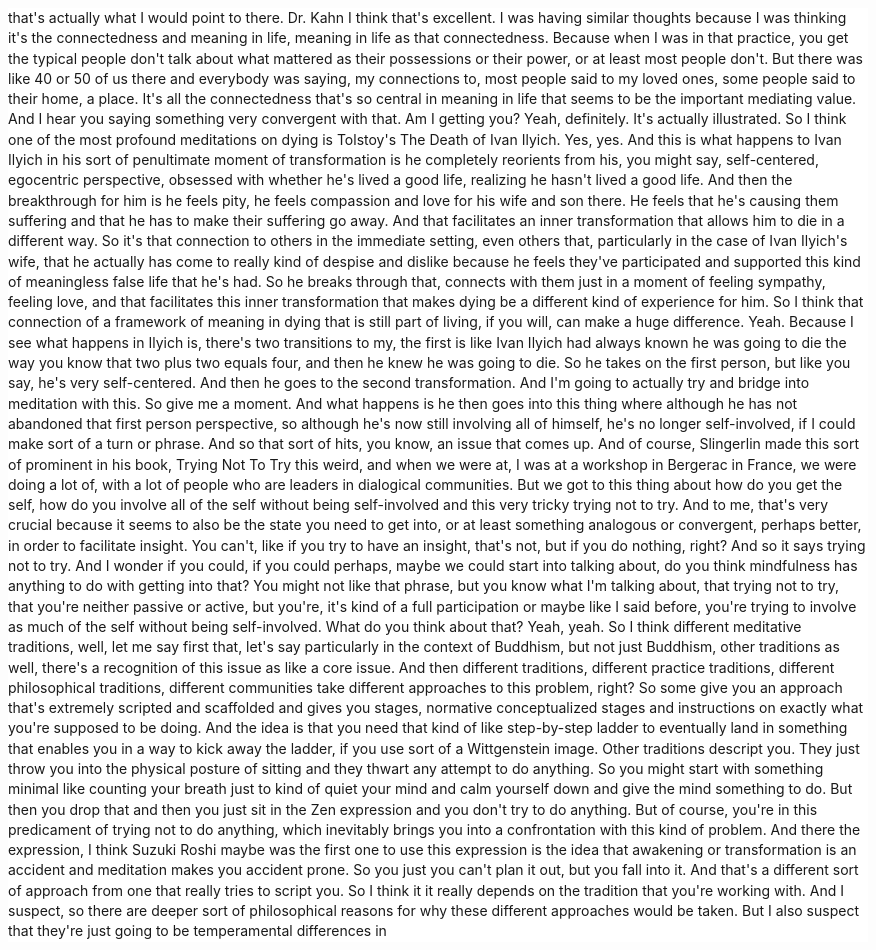 that's actually what I would point to there. Dr. Kahn I think that's excellent. I was having similar thoughts because I was thinking it's the connectedness and meaning in life, meaning in life as that connectedness. Because when I was in that practice, you get the typical people don't talk about what mattered as their possessions or their power, or at least most people don't. But there was like 40 or 50 of us there and everybody was saying, my connections to, most people said to my loved ones, some people said to their home, a place. It's all the connectedness that's so central in meaning in life that seems to be the important mediating value. And I hear you saying something very convergent with that. Am I getting you? Yeah, definitely. It's actually illustrated. So I think one of the most profound meditations on dying is Tolstoy's The Death of Ivan Ilyich. Yes, yes. And this is what happens to Ivan Ilyich in his sort of penultimate moment of transformation is he completely reorients from his, you might say, self-centered, egocentric perspective, obsessed with whether he's lived a good life, realizing he hasn't lived a good life. And then the breakthrough for him is he feels pity, he feels compassion and love for his wife and son there. He feels that he's causing them suffering and that he has to make their suffering go away. And that facilitates an inner transformation that allows him to die in a different way. So it's that connection to others in the immediate setting, even others that, particularly in the case of Ivan Ilyich's wife, that he actually has come to really kind of despise and dislike because he feels they've participated and supported this kind of meaningless false life that he's had. So he breaks through that, connects with them just in a moment of feeling sympathy, feeling love, and that facilitates this inner transformation that makes dying be a different kind of experience for him. So I think that connection of a framework of meaning in dying that is still part of living, if you will, can make a huge difference. Yeah. Because I see what happens in Ilyich is, there's two transitions to my, the first is like Ivan Ilyich had always known he was going to die the way you know that two plus two equals four, and then he knew he was going to die. So he takes on the first person, but like you say, he's very self-centered. And then he goes to the second transformation. And I'm going to actually try and bridge into meditation with this. So give me a moment. And what happens is he then goes into this thing where although he has not abandoned that first person perspective, so although he's now still involving all of himself, he's no longer self-involved, if I could make sort of a turn or phrase. And so that sort of hits, you know, an issue that comes up. And of course, Slingerlin made this sort of prominent in his book, Trying Not To Try this weird, and when we were at, I was at a workshop in Bergerac in France, we were doing a lot of, with a lot of people who are leaders in dialogical communities. But we got to this thing about how do you get the self, how do you involve all of the self without being self-involved and this very tricky trying not to try. And to me, that's very crucial because it seems to also be the state you need to get into, or at least something analogous or convergent, perhaps better, in order to facilitate insight. You can't, like if you try to have an insight, that's not, but if you do nothing, right? And so it says trying not to try. And I wonder if you could, if you could perhaps, maybe we could start into talking about, do you think mindfulness has anything to do with getting into that? You might not like that phrase, but you know what I'm talking about, that trying not to try, that you're neither passive or active, but you're, it's kind of a full participation or maybe like I said before, you're trying to involve as much of the self without being self-involved. What do you think about that? Yeah, yeah. So I think different meditative traditions, well, let me say first that, let's say particularly in the context of Buddhism, but not just Buddhism, other traditions as well, there's a recognition of this issue as like a core issue. And then different traditions, different practice traditions, different philosophical traditions, different communities take different approaches to this problem, right? So some give you an approach that's extremely scripted and scaffolded and gives you stages, normative conceptualized stages and instructions on exactly what you're supposed to be doing. And the idea is that you need that kind of like step-by-step ladder to eventually land in something that enables you in a way to kick away the ladder, if you use sort of a Wittgenstein image. Other traditions descript you. They just throw you into the physical posture of sitting and they thwart any attempt to do anything. So you might start with something minimal like counting your breath just to kind of quiet your mind and calm yourself down and give the mind something to do. But then you drop that and then you just sit in the Zen expression and you don't try to do anything. But of course, you're in this predicament of trying not to do anything, which inevitably brings you into a confrontation with this kind of problem. And there the expression, I think Suzuki Roshi maybe was the first one to use this expression is the idea that awakening or transformation is an accident and meditation makes you accident prone. So you just you can't plan it out, but you fall into it. And that's a different sort of approach from one that really tries to script you. So I think it it really depends on the tradition that you're working with. And I suspect, so there are deeper sort of philosophical reasons for why these different approaches would be taken. But I also suspect that they're just going to be temperamental differences in